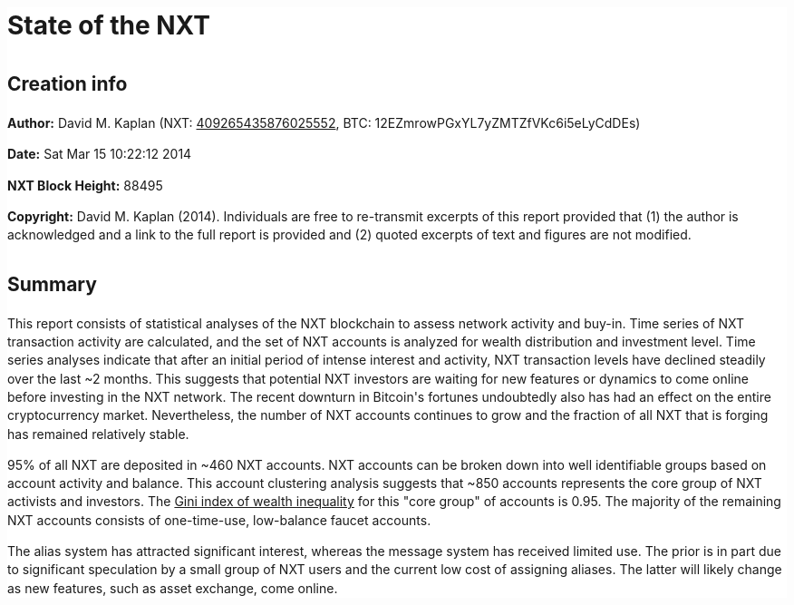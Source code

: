 





















# State of the NXT


## Creation info

**Author:** David M. Kaplan (NXT: [409265435876025552](http://87.230.14.1/nxt/nxt.cgi?action=3000&acc=409265435876025552), BTC: 12EZmrowPGxYL7yZMTZfVKc6i5eLyCdDEs)

**Date:** Sat Mar 15 10:22:12 2014

**NXT Block Height:** 88495 

**Copyright:** David M. Kaplan (2014).  Individuals are free to re-transmit excerpts of this report provided that (1) the author is acknowledged and a link to the full report is provided and (2) quoted excerpts of text and figures are not modified.

## Summary

This report consists of statistical analyses of the NXT blockchain to assess network activity and buy-in.  Time series of NXT transaction activity are calculated, and the set of NXT accounts is analyzed for wealth distribution and investment level.  Time series analyses indicate that after an initial period of intense interest and activity, NXT transaction levels have declined steadily over the last ~2 months.  This suggests that potential NXT investors are waiting for new features or dynamics to come online before investing in the NXT network.  The recent downturn in Bitcoin's fortunes undoubtedly also has had an effect on the entire cryptocurrency market.  Nevertheless, the number of NXT accounts continues to grow and the fraction of all NXT that is forging has remained relatively stable.

95% of all NXT are deposited in ~460 NXT accounts.  NXT accounts can be broken down into well identifiable groups based on account activity and balance.  This account clustering analysis suggests that ~850 accounts represents the core group of NXT activists and investors.  The [Gini index of wealth inequality](http://en.wikipedia.org/wiki/Gini_coefficient) for this "core group" of accounts is 0.95.  The majority of the remaining NXT accounts consists of one-time-use, low-balance faucet accounts.

The alias system has attracted significant interest, whereas the message system has received limited use.  The prior is in part due to significant speculation by a small group of NXT users and the current low cost of assigning aliases.  The latter will likely change as new features, such as asset exchange, come online.
